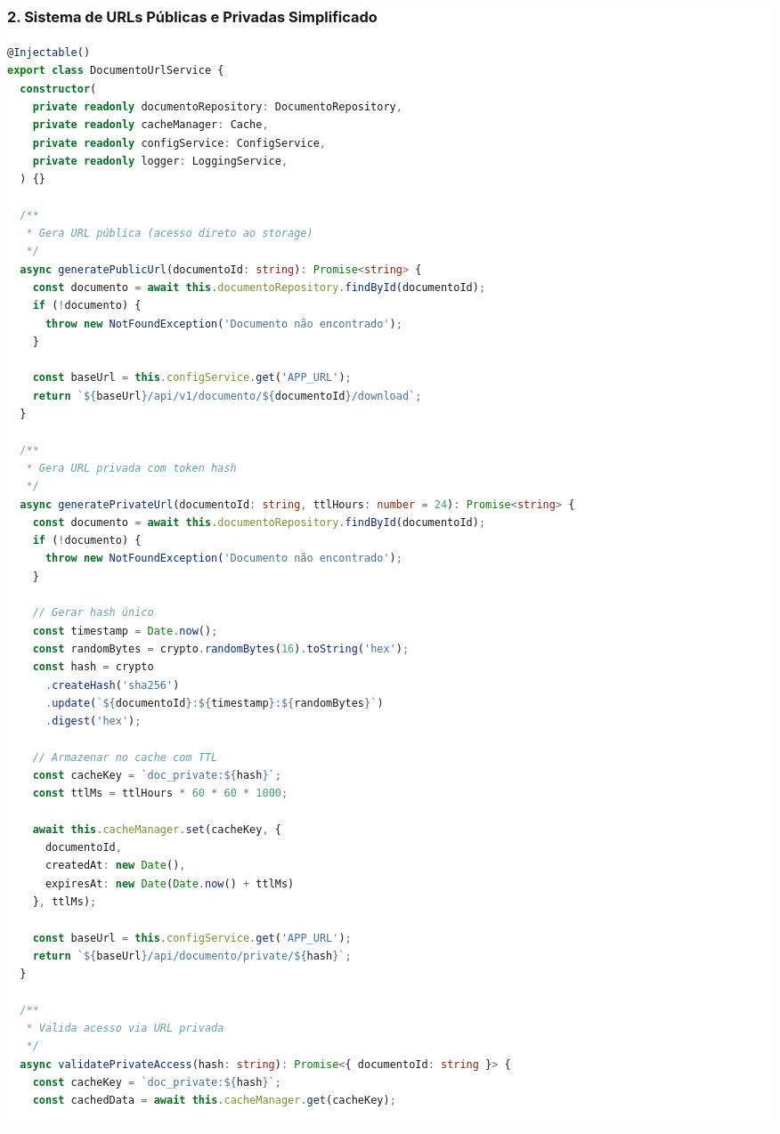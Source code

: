 ### **2. Sistema de URLs Públicas e Privadas Simplificado**

```typescript
@Injectable()
export class DocumentoUrlService {
  constructor(
    private readonly documentoRepository: DocumentoRepository,
    private readonly cacheManager: Cache,
    private readonly configService: ConfigService,
    private readonly logger: LoggingService,
  ) {}

  /**
   * Gera URL pública (acesso direto ao storage)
   */
  async generatePublicUrl(documentoId: string): Promise<string> {
    const documento = await this.documentoRepository.findById(documentoId);
    if (!documento) {
      throw new NotFoundException('Documento não encontrado');
    }

    const baseUrl = this.configService.get('APP_URL');
    return `${baseUrl}/api/v1/documento/${documentoId}/download`;
  }

  /**
   * Gera URL privada com token hash
   */
  async generatePrivateUrl(documentoId: string, ttlHours: number = 24): Promise<string> {
    const documento = await this.documentoRepository.findById(documentoId);
    if (!documento) {
      throw new NotFoundException('Documento não encontrado');
    }

    // Gerar hash único
    const timestamp = Date.now();
    const randomBytes = crypto.randomBytes(16).toString('hex');
    const hash = crypto
      .createHash('sha256')
      .update(`${documentoId}:${timestamp}:${randomBytes}`)
      .digest('hex');

    // Armazenar no cache com TTL
    const cacheKey = `doc_private:${hash}`;
    const ttlMs = ttlHours * 60 * 60 * 1000;
    
    await this.cacheManager.set(cacheKey, {
      documentoId,
      createdAt: new Date(),
      expiresAt: new Date(Date.now() + ttlMs)
    }, ttlMs);

    const baseUrl = this.configService.get('APP_URL');
    return `${baseUrl}/api/documento/private/${hash}`;
  }

  /**
   * Valida acesso via URL privada
   */
  async validatePrivateAccess(hash: string): Promise<{ documentoId: string }> {
    const cacheKey = `doc_private:${hash}`;
    const cachedData = await this.cacheManager.get(cacheKey);
    
```